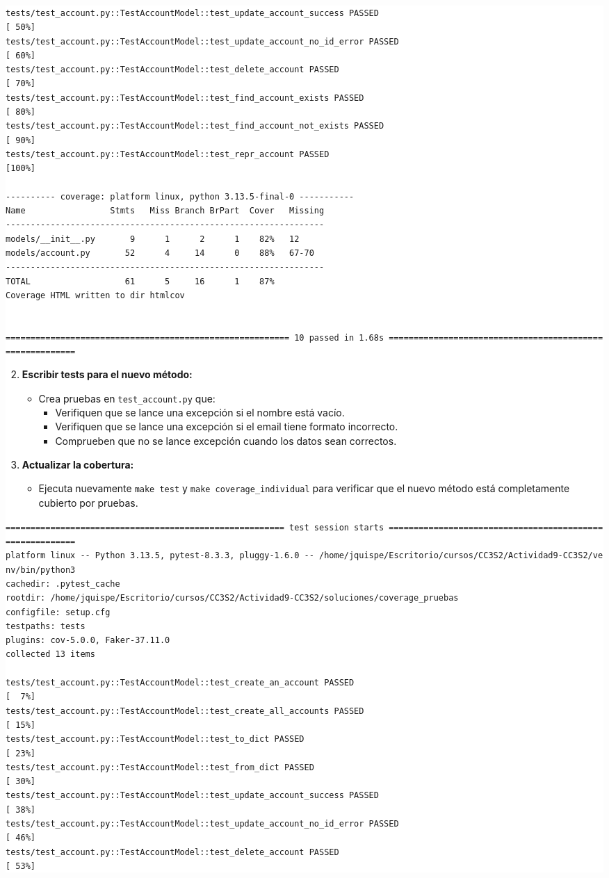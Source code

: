 ```
tests/test_account.py::TestAccountModel::test_update_account_success PASSED                                                    [ 50%]
tests/test_account.py::TestAccountModel::test_update_account_no_id_error PASSED                                                [ 60%]
tests/test_account.py::TestAccountModel::test_delete_account PASSED                                                            [ 70%]
tests/test_account.py::TestAccountModel::test_find_account_exists PASSED                                                       [ 80%]
tests/test_account.py::TestAccountModel::test_find_account_not_exists PASSED                                                   [ 90%]
tests/test_account.py::TestAccountModel::test_repr_account PASSED                                                              [100%]

---------- coverage: platform linux, python 3.13.5-final-0 -----------
Name                 Stmts   Miss Branch BrPart  Cover   Missing
----------------------------------------------------------------
models/__init__.py       9      1      2      1    82%   12
models/account.py       52      4     14      0    88%   67-70
----------------------------------------------------------------
TOTAL                   61      5     16      1    87%
Coverage HTML written to dir htmlcov


========================================================= 10 passed in 1.68s =========================================================
```

2. **Escribir tests para el nuevo método:**  
   - Crea pruebas en `test_account.py` que:
     - Verifiquen que se lance una excepción si el nombre está vacío.
     - Verifiquen que se lance una excepción si el email tiene formato incorrecto.
     - Comprueben que no se lance excepción cuando los datos sean correctos.

3. **Actualizar la cobertura:**  
   - Ejecuta nuevamente `make test` y `make coverage_individual` para verificar que el nuevo método está completamente cubierto por pruebas.

```
======================================================== test session starts =========================================================
platform linux -- Python 3.13.5, pytest-8.3.3, pluggy-1.6.0 -- /home/jquispe/Escritorio/cursos/CC3S2/Actividad9-CC3S2/venv/bin/python3
cachedir: .pytest_cache
rootdir: /home/jquispe/Escritorio/cursos/CC3S2/Actividad9-CC3S2/soluciones/coverage_pruebas
configfile: setup.cfg
testpaths: tests
plugins: cov-5.0.0, Faker-37.11.0
collected 13 items                                                                                                                   

tests/test_account.py::TestAccountModel::test_create_an_account PASSED                                                         [  7%]
tests/test_account.py::TestAccountModel::test_create_all_accounts PASSED                                                       [ 15%]
tests/test_account.py::TestAccountModel::test_to_dict PASSED                                                                   [ 23%]
tests/test_account.py::TestAccountModel::test_from_dict PASSED                                                                 [ 30%]
tests/test_account.py::TestAccountModel::test_update_account_success PASSED                                                    [ 38%]
tests/test_account.py::TestAccountModel::test_update_account_no_id_error PASSED                                                [ 46%]
tests/test_account.py::TestAccountModel::test_delete_account PASSED                                                            [ 53%]
```